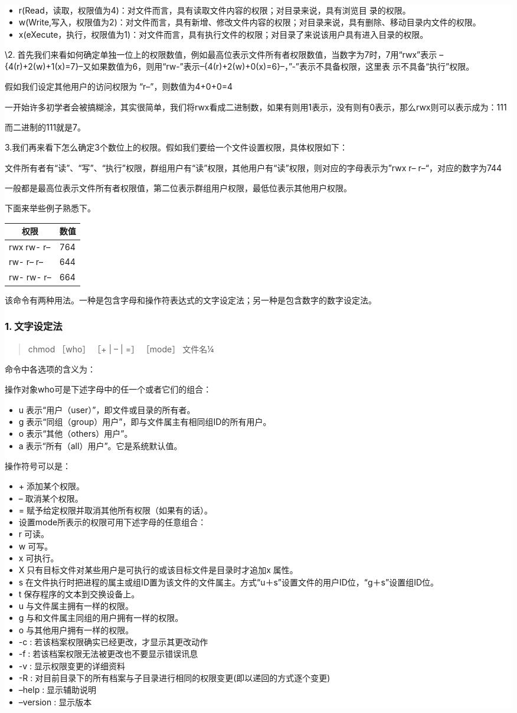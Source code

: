 - r(Read，读取，权限值为4)：对文件而言，具有读取文件内容的权限；对目录来说，具有浏览目 录的权限。
- w(Write,写入，权限值为2)：对文件而言，具有新增、修改文件内容的权限；对目录来说，具有删除、移动目录内文件的权限。
- x(eXecute，执行，权限值为1)：对文件而言，具有执行文件的权限；对目录了来说该用户具有进入目录的权限。

\2. 首先我们来看如何确定单独一位上的权限数值，例如最高位表示文件所有者权限数值，当数字为7时，7用“rwx”表示 –{4(r)+2(w)+1(x)=7}–又如果数值为6，则用“rw-”表示–{4(r)+2(w)+0(x)=6}–，”-”表示不具备权限，这里表 示不具备“执行”权限。

假如我们设定其他用户的访问权限为 “r–”，则数值为4+0+0=4

一开始许多初学者会被搞糊涂，其实很简单，我们将rwx看成二进制数，如果有则用1表示，没有则有0表示，那么rwx则可以表示成为：111

而二进制的111就是7。

3.我们再来看下怎么确定3个数位上的权限。假如我们要给一个文件设置权限，具体权限如下：

文件所有者有“读”、“写”、“执行”权限，群组用户有“读”权限，其他用户有“读”权限，则对应的字母表示为”rwx r– r–“，对应的数字为744

一般都是最高位表示文件所有者权限值，第二位表示群组用户权限，最低位表示其他用户权限。

下面来举些例子熟悉下。

| 权限       | 数值 |
| ---------- | ---- |
| rwx rw- r– | 764  |
| rw- r– r–  | 644  |
| rw- rw- r– | 664  |

该命令有两种用法。一种是包含字母和操作符表达式的文字设定法；另一种是包含数字的数字设定法。

### 1. 文字设定法

> chmod ［who］ ［+ | – | =］ ［mode］ 文件名¼

命令中各选项的含义为：

操作对象who可是下述字母中的任一个或者它们的组合：

- u 表示“用户（user）”，即文件或目录的所有者。
- g 表示“同组（group）用户”，即与文件属主有相同组ID的所有用户。
- o 表示“其他（others）用户”。
- a 表示“所有（all）用户”。它是系统默认值。

操作符号可以是：

- \+ 添加某个权限。
- – 取消某个权限。
- = 赋予给定权限并取消其他所有权限（如果有的话）。
- 设置mode所表示的权限可用下述字母的任意组合：
- r 可读。
- w 可写。
- x 可执行。
- X 只有目标文件对某些用户是可执行的或该目标文件是目录时才追加x 属性。
- s 在文件执行时把进程的属主或组ID置为该文件的文件属主。方式“u＋s”设置文件的用户ID位，“g＋s”设置组ID位。
- t 保存程序的文本到交换设备上。
- u 与文件属主拥有一样的权限。
- g 与和文件属主同组的用户拥有一样的权限。
- o 与其他用户拥有一样的权限。
- -c : 若该档案权限确实已经更改，才显示其更改动作
- -f : 若该档案权限无法被更改也不要显示错误讯息
- -v : 显示权限变更的详细资料
- -R : 对目前目录下的所有档案与子目录进行相同的权限变更(即以递回的方式逐个变更)
- –help : 显示辅助说明
- –version : 显示版本
